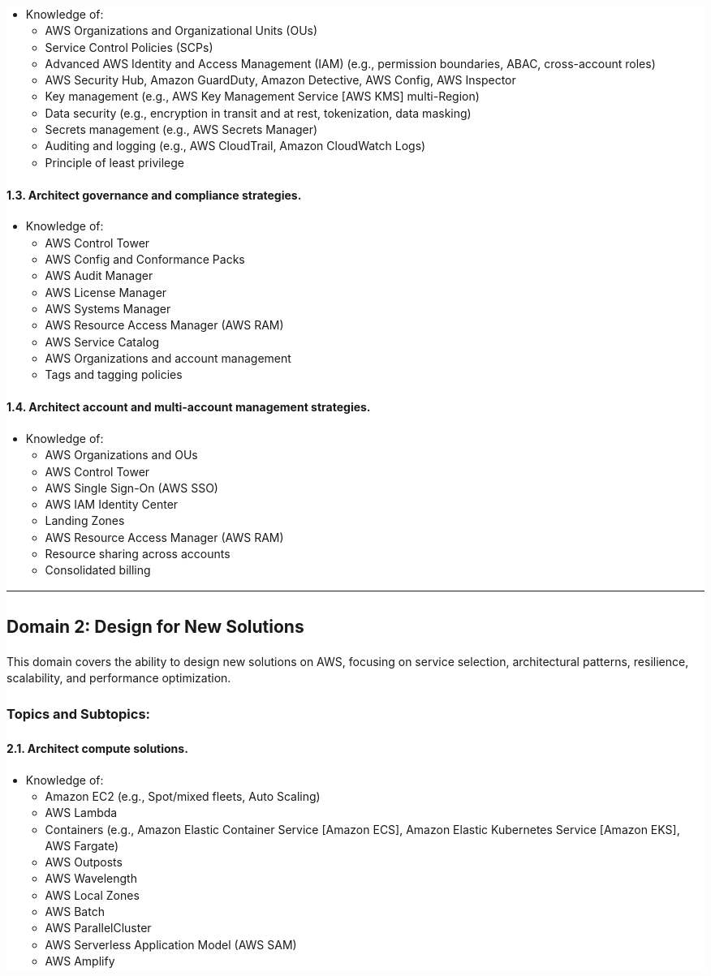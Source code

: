 *   Knowledge of:
    *   AWS Organizations and Organizational Units (OUs)
    *   Service Control Policies (SCPs)
    *   Advanced AWS Identity and Access Management (IAM) (e.g., permission boundaries, ABAC, cross-account roles)
    *   AWS Security Hub, Amazon GuardDuty, Amazon Detective, AWS Config, AWS Inspector
    *   Key management (e.g., AWS Key Management Service [AWS KMS] multi-Region)
    *   Data security (e.g., encryption in transit and at rest, tokenization, data masking)
    *   Secrets management (e.g., AWS Secrets Manager)
    *   Auditing and logging (e.g., AWS CloudTrail, Amazon CloudWatch Logs)
    *   Principle of least privilege

#### 1.3. Architect governance and compliance strategies.

*   Knowledge of:
    *   AWS Control Tower
    *   AWS Config and Conformance Packs
    *   AWS Audit Manager
    *   AWS License Manager
    *   AWS Systems Manager
    *   AWS Resource Access Manager (AWS RAM)
    *   AWS Service Catalog
    *   AWS Organizations and account management
    *   Tags and tagging policies

#### 1.4. Architect account and multi-account management strategies.

*   Knowledge of:
    *   AWS Organizations and OUs
    *   AWS Control Tower
    *   AWS Single Sign-On (AWS SSO)
    *   AWS IAM Identity Center
    *   Landing Zones
    *   AWS Resource Access Manager (AWS RAM)
    *   Resource sharing across accounts
    *   Consolidated billing

---

## Domain 2: Design for New Solutions

This domain covers the ability to design new solutions on AWS, focusing on service selection, architectural patterns, resilience, scalability, and performance optimization.

### Topics and Subtopics:

#### 2.1. Architect compute solutions.

*   Knowledge of:
    *   Amazon EC2 (e.g., Spot/mixed fleets, Auto Scaling)
    *   AWS Lambda
    *   Containers (e.g., Amazon Elastic Container Service [Amazon ECS], Amazon Elastic Kubernetes Service [Amazon EKS], AWS Fargate)
    *   AWS Outposts
    *   AWS Wavelength
    *   AWS Local Zones
    *   AWS Batch
    *   AWS ParallelCluster
    *   AWS Serverless Application Model (AWS SAM)
    *   AWS Amplify

